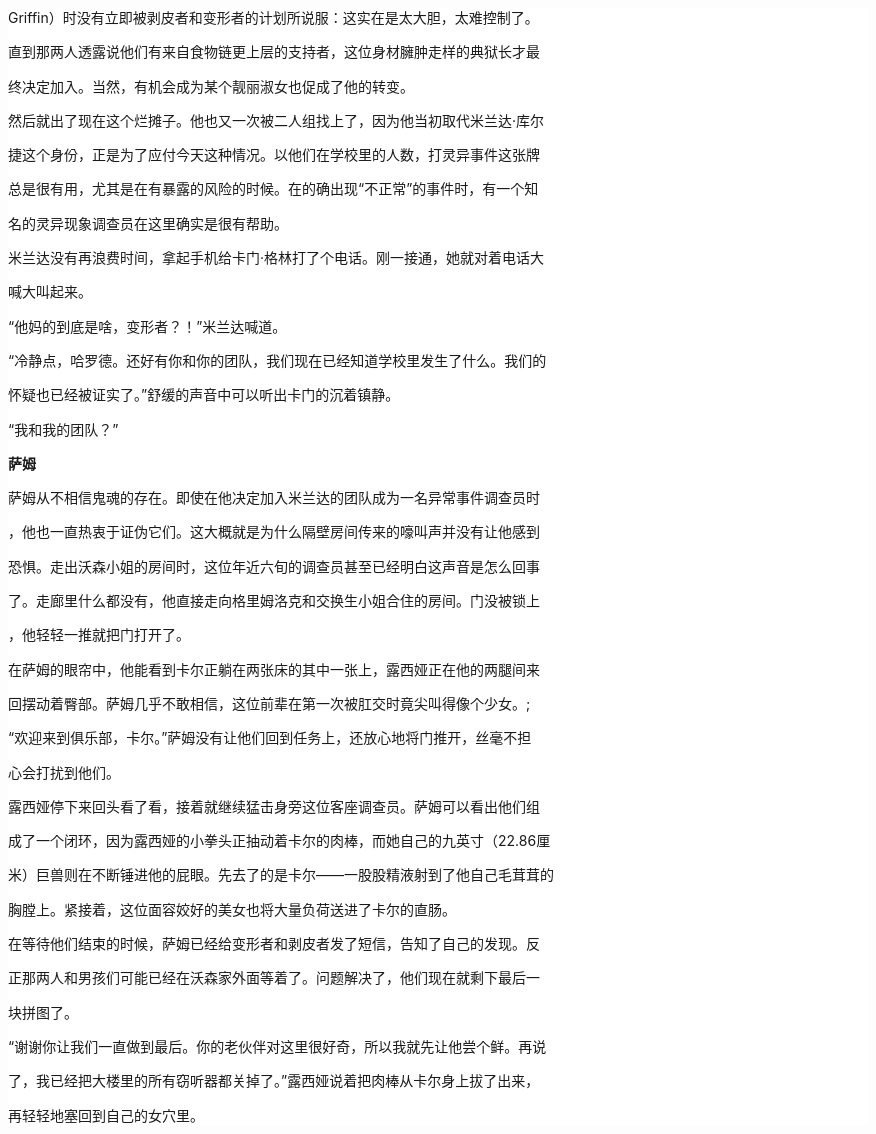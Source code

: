 Griffin）时没有立即被剥皮者和变形者的计划所说服：这实在是太大胆，太难控制了。

直到那两人透露说他们有来自食物链更上层的支持者，这位身材臃肿走样的典狱长才最

终决定加入。当然，有机会成为某个靓丽淑女也促成了他的转变。

然后就出了现在这个烂摊子。他也又一次被二人组找上了，因为他当初取代米兰达·库尔

捷这个身份，正是为了应付今天这种情况。以他们在学校里的人数，打灵异事件这张牌

总是很有用，尤其是在有暴露的风险的时候。在的确出现“不正常”的事件时，有一个知

名的灵异现象调查员在这里确实是很有帮助。

米兰达没有再浪费时间，拿起手机给卡门·格林打了个电话。刚一接通，她就对着电话大

喊大叫起来。

“他妈的到底是啥，变形者？！”米兰达喊道。

“冷静点，哈罗德。还好有你和你的团队，我们现在已经知道学校里发生了什么。我们的

怀疑也已经被证实了。”舒缓的声音中可以听出卡门的沉着镇静。

“我和我的团队？”

**萨姆**

萨姆从不相信鬼魂的存在。即使在他决定加入米兰达的团队成为一名异常事件调查员时

，他也一直热衷于证伪它们。这大概就是为什么隔壁房间传来的嚎叫声并没有让他感到

恐惧。走出沃森小姐的房间时，这位年近六旬的调查员甚至已经明白这声音是怎么回事

了。走廊里什么都没有，他直接走向格里姆洛克和交换生小姐合住的房间。门没被锁上

，他轻轻一推就把门打开了。

在萨姆的眼帘中，他能看到卡尔正躺在两张床的其中一张上，露西娅正在他的两腿间来

回摆动着臀部。萨姆几乎不敢相信，这位前辈在第一次被肛交时竟尖叫得像个少女。;

“欢迎来到俱乐部，卡尔。”萨姆没有让他们回到任务上，还放心地将门推开，丝毫不担

心会打扰到他们。

露西娅停下来回头看了看，接着就继续猛击身旁这位客座调查员。萨姆可以看出他们组

成了一个闭环，因为露西娅的小拳头正抽动着卡尔的肉棒，而她自己的九英寸（22.86厘

米）巨兽则在不断锤进他的屁眼。先去了的是卡尔——一股股精液射到了他自己毛茸茸的

胸膛上。紧接着，这位面容姣好的美女也将大量负荷送进了卡尔的直肠。

在等待他们结束的时候，萨姆已经给变形者和剥皮者发了短信，告知了自己的发现。反

正那两人和男孩们可能已经在沃森家外面等着了。问题解决了，他们现在就剩下最后一

块拼图了。

“谢谢你让我们一直做到最后。你的老伙伴对这里很好奇，所以我就先让他尝个鲜。再说

了，我已经把大楼里的所有窃听器都关掉了。”露西娅说着把肉棒从卡尔身上拔了出来，

再轻轻地塞回到自己的女穴里。
